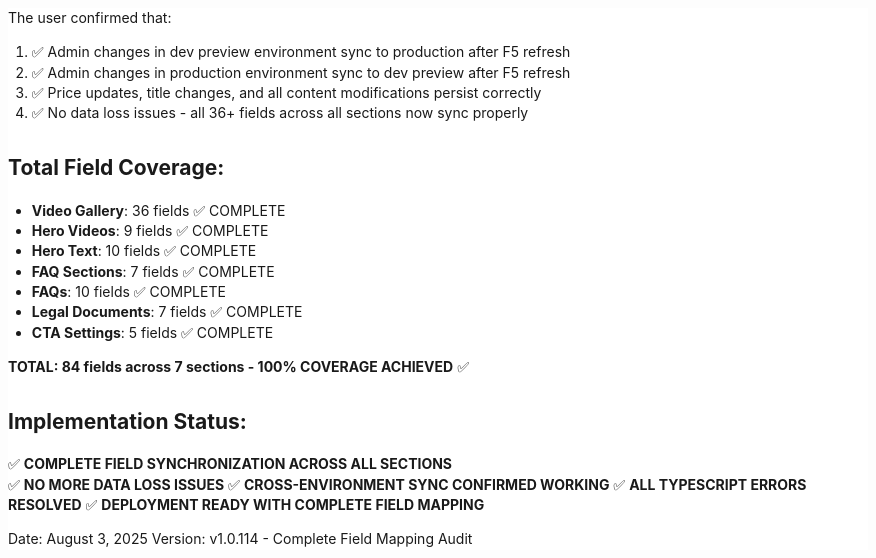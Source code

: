 The user confirmed that:
1. ✅ Admin changes in dev preview environment sync to production after F5 refresh
2. ✅ Admin changes in production environment sync to dev preview after F5 refresh  
3. ✅ Price updates, title changes, and all content modifications persist correctly
4. ✅ No data loss issues - all 36+ fields across all sections now sync properly

## Total Field Coverage:
- **Video Gallery**: 36 fields ✅ COMPLETE
- **Hero Videos**: 9 fields ✅ COMPLETE  
- **Hero Text**: 10 fields ✅ COMPLETE
- **FAQ Sections**: 7 fields ✅ COMPLETE
- **FAQs**: 10 fields ✅ COMPLETE
- **Legal Documents**: 7 fields ✅ COMPLETE
- **CTA Settings**: 5 fields ✅ COMPLETE

**TOTAL: 84 fields across 7 sections - 100% COVERAGE ACHIEVED** ✅

## Implementation Status:
✅ **COMPLETE FIELD SYNCHRONIZATION ACROSS ALL SECTIONS**  
✅ **NO MORE DATA LOSS ISSUES**
✅ **CROSS-ENVIRONMENT SYNC CONFIRMED WORKING**
✅ **ALL TYPESCRIPT ERRORS RESOLVED**
✅ **DEPLOYMENT READY WITH COMPLETE FIELD MAPPING**

Date: August 3, 2025
Version: v1.0.114 - Complete Field Mapping Audit